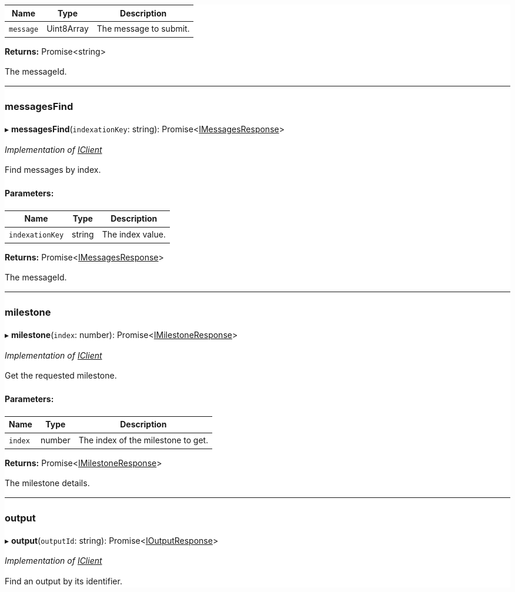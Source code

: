 Name | Type | Description |
------ | ------ | ------ |
`message` | Uint8Array | The message to submit. |

**Returns:** Promise\<string>

The messageId.

___

### messagesFind

▸ **messagesFind**(`indexationKey`: string): Promise\<[IMessagesResponse](../interfaces/imessagesresponse.md)>

*Implementation of [IClient](../interfaces/iclient.md)*

Find messages by index.

#### Parameters:

Name | Type | Description |
------ | ------ | ------ |
`indexationKey` | string | The index value. |

**Returns:** Promise\<[IMessagesResponse](../interfaces/imessagesresponse.md)>

The messageId.

___

### milestone

▸ **milestone**(`index`: number): Promise\<[IMilestoneResponse](../interfaces/imilestoneresponse.md)>

*Implementation of [IClient](../interfaces/iclient.md)*

Get the requested milestone.

#### Parameters:

Name | Type | Description |
------ | ------ | ------ |
`index` | number | The index of the milestone to get. |

**Returns:** Promise\<[IMilestoneResponse](../interfaces/imilestoneresponse.md)>

The milestone details.

___

### output

▸ **output**(`outputId`: string): Promise\<[IOutputResponse](../interfaces/ioutputresponse.md)>

*Implementation of [IClient](../interfaces/iclient.md)*

Find an output by its identifier.
